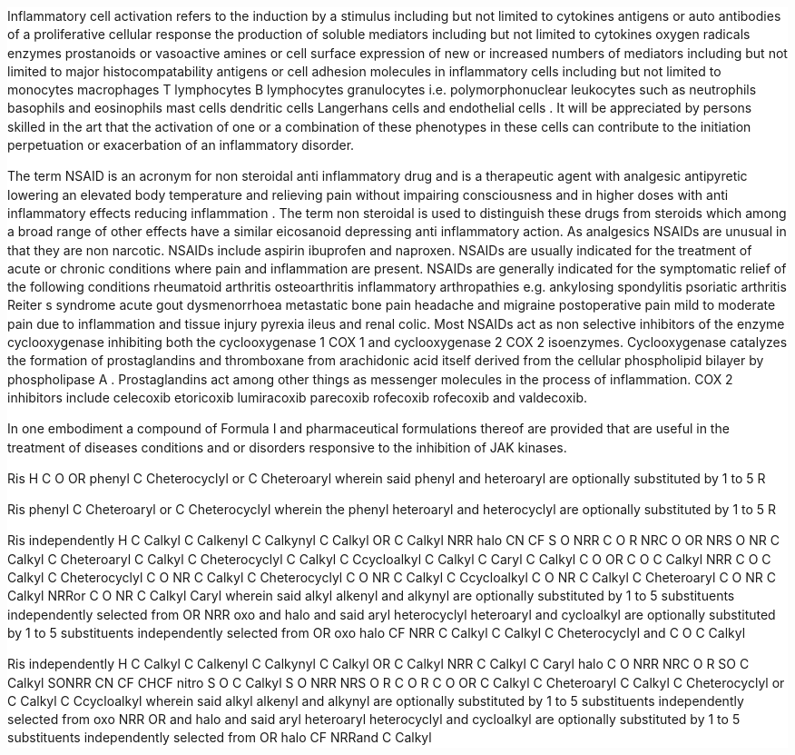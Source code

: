  Inflammatory cell activation refers to the induction by a stimulus including but not limited to cytokines antigens or auto antibodies of a proliferative cellular response the production of soluble mediators including but not limited to cytokines oxygen radicals enzymes prostanoids or vasoactive amines or cell surface expression of new or increased numbers of mediators including but not limited to major histocompatability antigens or cell adhesion molecules in inflammatory cells including but not limited to monocytes macrophages T lymphocytes B lymphocytes granulocytes i.e. polymorphonuclear leukocytes such as neutrophils basophils and eosinophils mast cells dendritic cells Langerhans cells and endothelial cells . It will be appreciated by persons skilled in the art that the activation of one or a combination of these phenotypes in these cells can contribute to the initiation perpetuation or exacerbation of an inflammatory disorder.

The term NSAID is an acronym for non steroidal anti inflammatory drug and is a therapeutic agent with analgesic antipyretic lowering an elevated body temperature and relieving pain without impairing consciousness and in higher doses with anti inflammatory effects reducing inflammation . The term non steroidal is used to distinguish these drugs from steroids which among a broad range of other effects have a similar eicosanoid depressing anti inflammatory action. As analgesics NSAIDs are unusual in that they are non narcotic. NSAIDs include aspirin ibuprofen and naproxen. NSAIDs are usually indicated for the treatment of acute or chronic conditions where pain and inflammation are present. NSAIDs are generally indicated for the symptomatic relief of the following conditions rheumatoid arthritis osteoarthritis inflammatory arthropathies e.g. ankylosing spondylitis psoriatic arthritis Reiter s syndrome acute gout dysmenorrhoea metastatic bone pain headache and migraine postoperative pain mild to moderate pain due to inflammation and tissue injury pyrexia ileus and renal colic. Most NSAIDs act as non selective inhibitors of the enzyme cyclooxygenase inhibiting both the cyclooxygenase 1 COX 1 and cyclooxygenase 2 COX 2 isoenzymes. Cyclooxygenase catalyzes the formation of prostaglandins and thromboxane from arachidonic acid itself derived from the cellular phospholipid bilayer by phospholipase A . Prostaglandins act among other things as messenger molecules in the process of inflammation. COX 2 inhibitors include celecoxib etoricoxib lumiracoxib parecoxib rofecoxib rofecoxib and valdecoxib.

In one embodiment a compound of Formula I and pharmaceutical formulations thereof are provided that are useful in the treatment of diseases conditions and or disorders responsive to the inhibition of JAK kinases.

Ris H C O OR phenyl C Cheterocyclyl or C Cheteroaryl wherein said phenyl and heteroaryl are optionally substituted by 1 to 5 R 

Ris phenyl C Cheteroaryl or C Cheterocyclyl wherein the phenyl heteroaryl and heterocyclyl are optionally substituted by 1 to 5 R 

Ris independently H C Calkyl C Calkenyl C Calkynyl C Calkyl OR C Calkyl NRR halo CN CF S O NRR C O R NRC O OR NRS O NR C Calkyl C Cheteroaryl C Calkyl C Cheterocyclyl C Calkyl C Ccycloalkyl C Calkyl C Caryl C Calkyl C O OR C O C Calkyl NRR C O C Calkyl C Cheterocyclyl C O NR C Calkyl C Cheterocyclyl C O NR C Calkyl C Ccycloalkyl C O NR C Calkyl C Cheteroaryl C O NR C Calkyl NRRor C O NR C Calkyl Caryl wherein said alkyl alkenyl and alkynyl are optionally substituted by 1 to 5 substituents independently selected from OR NRR oxo and halo and said aryl heterocyclyl heteroaryl and cycloalkyl are optionally substituted by 1 to 5 substituents independently selected from OR oxo halo CF NRR C Calkyl C Calkyl C Cheterocyclyl and C O C Calkyl 

Ris independently H C Calkyl C Calkenyl C Calkynyl C Calkyl OR C Calkyl NRR C Calkyl C Caryl halo C O NRR NRC O R SO C Calkyl SONRR CN CF CHCF nitro S O C Calkyl S O NRR NRS O R C O R C O OR C Calkyl C Cheteroaryl C Calkyl C Cheterocyclyl or C Calkyl C Ccycloalkyl wherein said alkyl alkenyl and alkynyl are optionally substituted by 1 to 5 substituents independently selected from oxo NRR OR and halo and said aryl heteroaryl heterocyclyl and cycloalkyl are optionally substituted by 1 to 5 substituents independently selected from OR halo CF NRRand C Calkyl 

